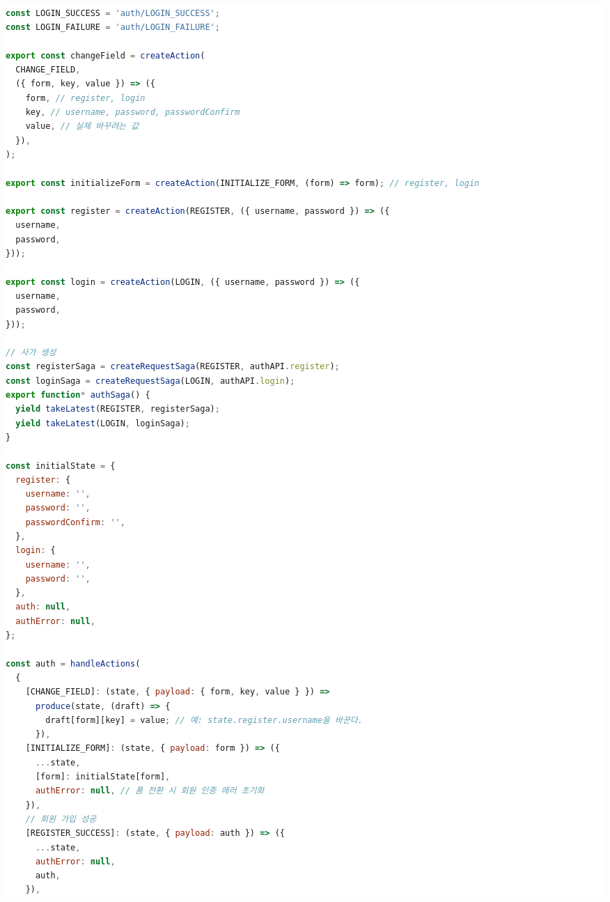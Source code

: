```jsx
const LOGIN_SUCCESS = 'auth/LOGIN_SUCCESS';
const LOGIN_FAILURE = 'auth/LOGIN_FAILURE';

export const changeField = createAction(
  CHANGE_FIELD,
  ({ form, key, value }) => ({
    form, // register, login
    key, // username, password, passwordConfirm
    value, // 실제 바꾸려는 값
  }),
);

export const initializeForm = createAction(INITIALIZE_FORM, (form) => form); // register, login

export const register = createAction(REGISTER, ({ username, password }) => ({
  username,
  password,
}));

export const login = createAction(LOGIN, ({ username, password }) => ({
  username,
  password,
}));

// 사가 생성
const registerSaga = createRequestSaga(REGISTER, authAPI.register);
const loginSaga = createRequestSaga(LOGIN, authAPI.login);
export function* authSaga() {
  yield takeLatest(REGISTER, registerSaga);
  yield takeLatest(LOGIN, loginSaga);
}

const initialState = {
  register: {
    username: '',
    password: '',
    passwordConfirm: '',
  },
  login: {
    username: '',
    password: '',
  },
  auth: null,
  authError: null,
};

const auth = handleActions(
  {
    [CHANGE_FIELD]: (state, { payload: { form, key, value } }) =>
      produce(state, (draft) => {
        draft[form][key] = value; // 예: state.register.username을 바꾼다.
      }),
    [INITIALIZE_FORM]: (state, { payload: form }) => ({
      ...state,
      [form]: initialState[form],
      authError: null, // 폼 전환 시 회원 인증 에러 초기화
    }),
    // 회원 가입 성공
    [REGISTER_SUCCESS]: (state, { payload: auth }) => ({
      ...state,
      authError: null,
      auth,
    }),
```